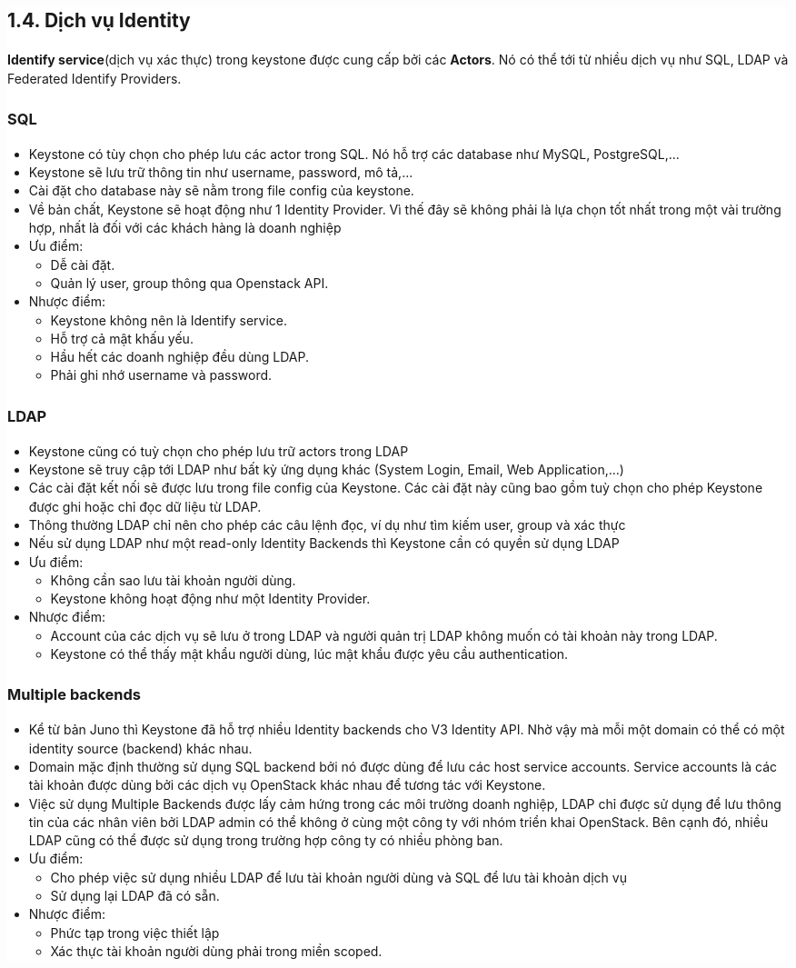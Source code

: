 ## 1.4. Dịch vụ Identity

**Identify service**(dịch vụ xác thực) trong keystone được cung cấp bởi các **Actors**. Nó có thể tới từ nhiều dịch vụ như SQL, LDAP và Federated Identify Providers.

### SQL
- Keystone có tùy chọn cho phép lưu các actor trong SQL. Nó hỗ trợ các database như MySQL, PostgreSQL,...
- Keystone sẽ lưu trữ thông tin như username, password, mô tả,...
- Cài đặt cho database này sẽ nằm trong file config của keystone.
- Về bản chất, Keystone sẽ hoạt động như 1 Identity Provider. Vì thế đây sẽ không phải là lựa chọn tốt nhất trong một vài trường hợp, nhất là đối với các khách hàng là doanh nghiệp
- Ưu điểm:
    - Dễ cài đặt.
    - Quản lý user, group thông qua Openstack API.
- Nhược điểm:
    - Keystone không nên là Identify service.
    - Hỗ trợ cả mật khấu yếu.
    - Hầu hết các doanh nghiệp đều dùng LDAP.
    - Phải ghi nhớ username và password.

### LDAP
- Keystone cũng có tuỳ chọn cho phép lưu trữ actors trong LDAP
- Keystone sẽ truy cập tới LDAP như bất kỳ ứng dụng khác (System Login, Email, Web Application,...)
- Các cài đặt kết nối sẽ được lưu trong file config của Keystone. Các cài đặt này cũng bao gồm tuỳ chọn cho phép Keystone được ghi hoặc chỉ đọc dữ liệu từ LDAP.
- Thông thường LDAP chỉ nên cho phép các câu lệnh đọc, ví dụ như tìm kiếm user, group và xác thực
- Nếu sử dụng LDAP như một read-only Identity Backends thì Keystone cần có quyền sử dụng LDAP
- Ưu điểm:
    - Không cần sao lưu tài khoản người dùng.
    - Keystone không hoạt động như một Identity Provider.
- Nhược điểm:
    - Account của các dịch vụ sẽ lưu ở trong LDAP và người quản trị LDAP không muốn có tài khoản này trong LDAP.
    - Keystone có thể thấy mật khẩu người dùng, lúc mật khẩu được yêu cầu authentication.

### Multiple backends

- Kể từ bản Juno thì Keystone đã hỗ trợ nhiều Identity backends cho V3 Identity API. Nhờ vậy mà mỗi một domain có thể có một identity source (backend) khác nhau.
- Domain mặc định thường sử dụng SQL backend bởi nó được dùng để lưu các host service accounts. Service accounts là các tài khoản được dùng bởi các dịch vụ OpenStack khác nhau để tương tác với Keystone.
- Việc sử dụng Multiple Backends được lấy cảm hứng trong các môi trường doanh nghiệp, LDAP chỉ được sử dụng để lưu thông tin của các nhân viên bởi LDAP admin có thể không ở cùng một công ty với nhóm triển khai OpenStack. Bên cạnh đó, nhiều LDAP cũng có thể được sử dụng trong trường hợp công ty có nhiều phòng ban.
- Ưu điểm:
    - Cho phép việc sử dụng nhiều LDAP để lưu tài khoản người dùng và SQL để lưu tài khoản dịch vụ
    - Sử dụng lại LDAP đã có sẵn.
- Nhược điểm:
    - Phức tạp trong việc thiết lập
    - Xác thực tài khoản người dùng phải trong miền scoped.
